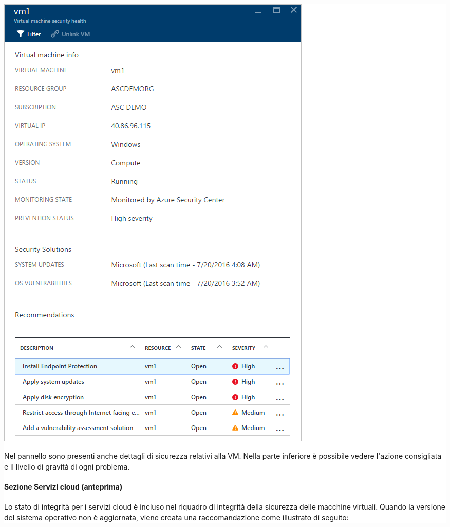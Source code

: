 ![Dettagli di sicurezza delle VM](./media/security-center-monitoring/security-center-monitoring-fig8-ga.png)  

Nel pannello sono presenti anche dettagli di sicurezza relativi alla VM. Nella parte inferiore è possibile vedere l'azione consigliata e il livello di gravità di ogni problema.

#### Sezione Servizi cloud (anteprima)
Lo stato di integrità per i servizi cloud è incluso nel riquadro di integrità della sicurezza delle macchine virtuali. Quando la versione del sistema operativo non è aggiornata, viene creata una raccomandazione come illustrato di seguito:
